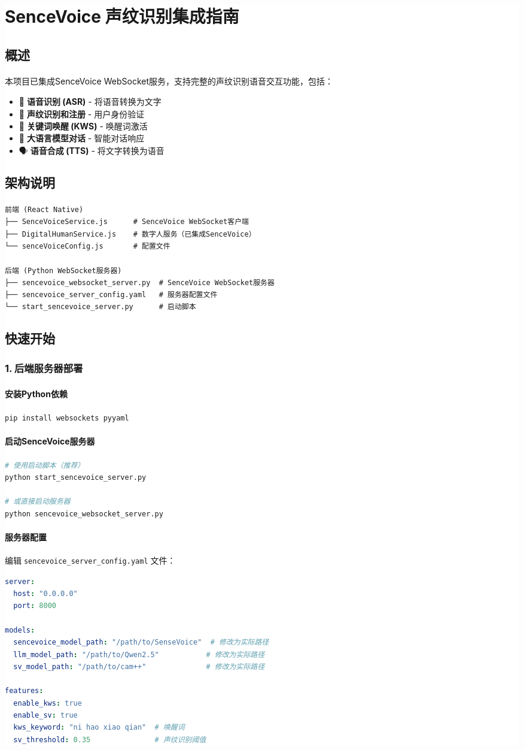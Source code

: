 # SenceVoice 声纹识别集成指南

## 概述

本项目已集成SenceVoice WebSocket服务，支持完整的声纹识别语音交互功能，包括：

- 🎤 **语音识别 (ASR)** - 将语音转换为文字
- 🔐 **声纹识别和注册** - 用户身份验证
- 🔑 **关键词唤醒 (KWS)** - 唤醒词激活
- 🧠 **大语言模型对话** - 智能对话响应
- 🗣️ **语音合成 (TTS)** - 将文字转换为语音

## 架构说明

```
前端 (React Native)
├── SenceVoiceService.js      # SenceVoice WebSocket客户端
├── DigitalHumanService.js    # 数字人服务（已集成SenceVoice）
└── senceVoiceConfig.js       # 配置文件

后端 (Python WebSocket服务器)
├── sencevoice_websocket_server.py  # SenceVoice WebSocket服务器
├── sencevoice_server_config.yaml   # 服务器配置文件
└── start_sencevoice_server.py      # 启动脚本
```

## 快速开始

### 1. 后端服务器部署

#### 安装Python依赖
```bash
pip install websockets pyyaml
```

#### 启动SenceVoice服务器
```bash
# 使用启动脚本（推荐）
python start_sencevoice_server.py

# 或直接启动服务器
python sencevoice_websocket_server.py
```

#### 服务器配置
编辑 `sencevoice_server_config.yaml` 文件：

```yaml
server:
  host: "0.0.0.0"
  port: 8000

models:
  sencevoice_model_path: "/path/to/SenseVoice"  # 修改为实际路径
  llm_model_path: "/path/to/Qwen2.5"           # 修改为实际路径
  sv_model_path: "/path/to/cam++"              # 修改为实际路径

features:
  enable_kws: true
  enable_sv: true
  kws_keyword: "ni hao xiao qian"  # 唤醒词
  sv_threshold: 0.35               # 声纹识别阈值

```